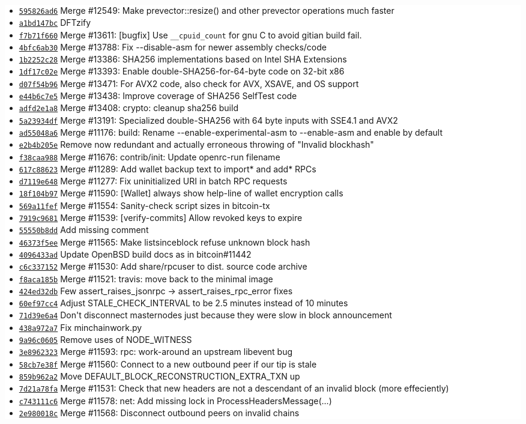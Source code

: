 - [`595826ad6`](https://github.com/dftzpay/dftz/commit/595826ad6) Merge #12549: Make prevector::resize() and other prevector operations much faster
- [`a1bd147bc`](https://github.com/dftzpay/dftz/commit/a1bd147bc) DFTzify
- [`f7b71f660`](https://github.com/dftzpay/dftz/commit/f7b71f660) Merge #13611: [bugfix] Use `__cpuid_count` for gnu C to avoid gitian build fail.
- [`4bfc6ab30`](https://github.com/dftzpay/dftz/commit/4bfc6ab30) Merge #13788: Fix --disable-asm for newer assembly checks/code
- [`1b2252c28`](https://github.com/dftzpay/dftz/commit/1b2252c28) Merge #13386: SHA256 implementations based on Intel SHA Extensions
- [`1df17c02e`](https://github.com/dftzpay/dftz/commit/1df17c02e) Merge #13393: Enable double-SHA256-for-64-byte code on 32-bit x86
- [`d07f54b96`](https://github.com/dftzpay/dftz/commit/d07f54b96) Merge #13471: For AVX2 code, also check for AVX, XSAVE, and OS support
- [`e44b6c7e5`](https://github.com/dftzpay/dftz/commit/e44b6c7e5) Merge #13438: Improve coverage of SHA256 SelfTest code
- [`adfd2e1a8`](https://github.com/dftzpay/dftz/commit/adfd2e1a8) Merge #13408: crypto: cleanup sha256 build
- [`5a23934df`](https://github.com/dftzpay/dftz/commit/5a23934df) Merge #13191: Specialized double-SHA256 with 64 byte inputs with SSE4.1 and AVX2
- [`ad55048a6`](https://github.com/dftzpay/dftz/commit/ad55048a6) Merge #11176: build: Rename --enable-experimental-asm to --enable-asm and enable by default
- [`e2b4b205e`](https://github.com/dftzpay/dftz/commit/e2b4b205e) Remove now redundant and actually erroneous throwing of "Invalid blockhash"
- [`f38caa988`](https://github.com/dftzpay/dftz/commit/f38caa988) Merge #11676: contrib/init: Update openrc-run filename
- [`617c88623`](https://github.com/dftzpay/dftz/commit/617c88623) Merge #11289: Add wallet backup text to import* and add* RPCs
- [`d7119e648`](https://github.com/dftzpay/dftz/commit/d7119e648) Merge #11277: Fix uninitialized URI in batch RPC requests
- [`18f104b97`](https://github.com/dftzpay/dftz/commit/18f104b97) Merge #11590: [Wallet] always show help-line of wallet encryption calls
- [`569a11fef`](https://github.com/dftzpay/dftz/commit/569a11fef) Merge #11554: Sanity-check script sizes in bitcoin-tx
- [`7919c9681`](https://github.com/dftzpay/dftz/commit/7919c9681) Merge #11539: [verify-commits] Allow revoked keys to expire
- [`55550b8dd`](https://github.com/dftzpay/dftz/commit/55550b8dd) Add missing comment
- [`46373f5ee`](https://github.com/dftzpay/dftz/commit/46373f5ee) Merge #11565: Make listsinceblock refuse unknown block hash
- [`4096433ad`](https://github.com/dftzpay/dftz/commit/4096433ad) Update OpenBSD build docs as in bitcoin#11442
- [`c6c337152`](https://github.com/dftzpay/dftz/commit/c6c337152) Merge #11530: Add share/rpcuser to dist. source code archive
- [`f8aca185b`](https://github.com/dftzpay/dftz/commit/f8aca185b) Merge #11521: travis: move back to the minimal image
- [`424ed32db`](https://github.com/dftzpay/dftz/commit/424ed32db) Few assert_raises_jsonrpc -> assert_raises_rpc_error fixes
- [`60ef97cc4`](https://github.com/dftzpay/dftz/commit/60ef97cc4) Adjust STALE_CHECK_INTERVAL to be 2.5 minutes instead of 10 minutes
- [`71d39e6a4`](https://github.com/dftzpay/dftz/commit/71d39e6a4) Don't disconnect masternodes just because they were slow in block announcement
- [`438a972a7`](https://github.com/dftzpay/dftz/commit/438a972a7) Fix minchainwork.py
- [`9a96c0605`](https://github.com/dftzpay/dftz/commit/9a96c0605) Remove uses of NODE_WITNESS
- [`3e8962323`](https://github.com/dftzpay/dftz/commit/3e8962323) Merge #11593: rpc: work-around an upstream libevent bug
- [`58cb7e38f`](https://github.com/dftzpay/dftz/commit/58cb7e38f) Merge #11560: Connect to a new outbound peer if our tip is stale
- [`859b962a2`](https://github.com/dftzpay/dftz/commit/859b962a2) Move DEFAULT_BLOCK_RECONSTRUCTION_EXTRA_TXN up
- [`7d21a78fa`](https://github.com/dftzpay/dftz/commit/7d21a78fa) Merge #11531: Check that new headers are not a descendant of an invalid block (more effeciently)
- [`c743111c6`](https://github.com/dftzpay/dftz/commit/c743111c6) Merge #11578: net: Add missing lock in ProcessHeadersMessage(...)
- [`2e980018c`](https://github.com/dftzpay/dftz/commit/2e980018c) Merge #11568: Disconnect outbound peers on invalid chains